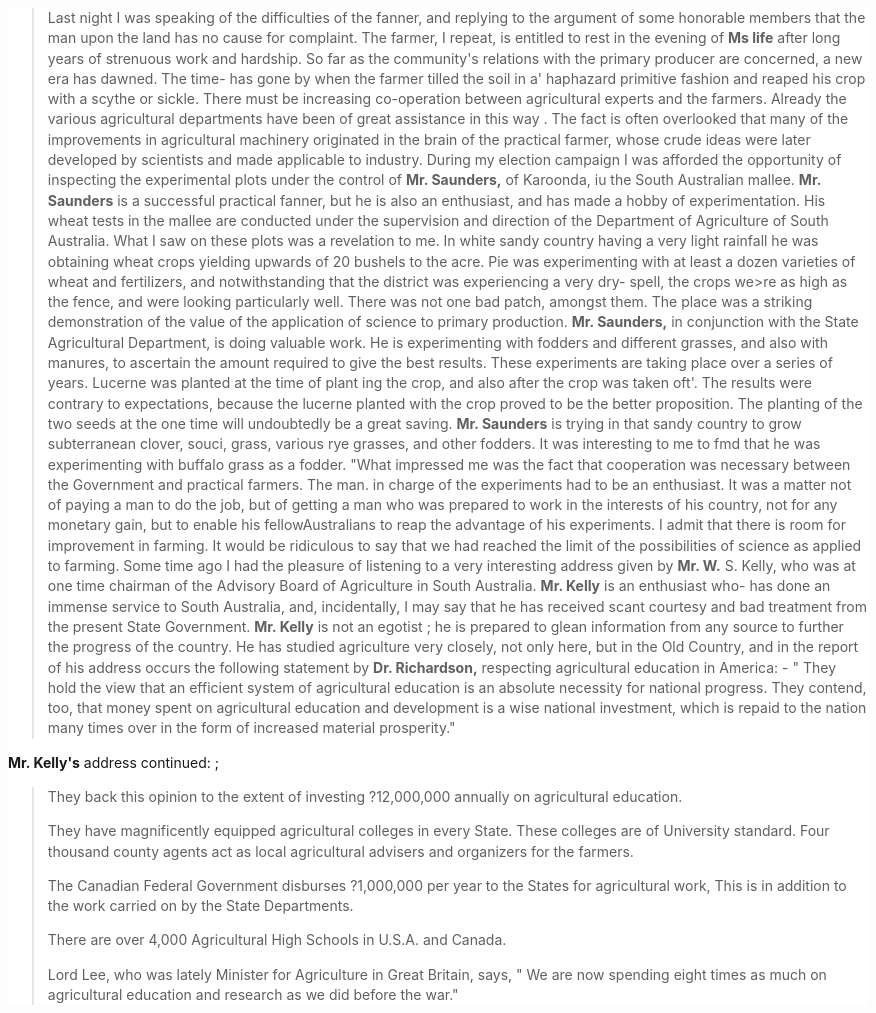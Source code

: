   >Last night I was speaking of the difficulties of the fanner, and replying to the argument of some honorable members that the man upon the land has no cause for complaint. The farmer, I repeat, is entitled to rest in the evening of  **Ms life**  after long years of strenuous work  and hardship. So far as the community's relations with the primary producer are concerned, a new era has dawned. The time- has gone by when the farmer tilled the soil in a' haphazard primitive fashion and reaped his crop with a scythe or sickle. There must be increasing co-operation between agricultural experts and the farmers. Already the various agricultural departments have been of great assistance in this way . The fact is often overlooked that many of the improvements in agricultural machinery originated in the brain of the practical farmer, whose crude ideas were later developed by scientists and made applicable to industry. During my election campaign I was afforded the opportunity of inspecting the experimental plots under the control of  **Mr. Saunders,**  of Karoonda, iu the South Australian mallee.  **Mr. Saunders**  is a successful practical  fanner, but he is also an enthusiast, and has made a hobby of experimentation. His wheat tests in the mallee are conducted under the supervision and direction of the Department of Agriculture of South Australia. What I saw on these plots was a revelation to me. In white sandy  country  having a very light rainfall he was obtaining wheat crops yielding upwards of 20 bushels to the acre. Pie was experimenting with at least a dozen varieties of wheat and fertilizers, and notwithstanding that the district was experiencing a very dry- spell, the crops we&gt;re as high as the fence, and were looking particularly well. There was not one bad patch, amongst them. The place was a striking demonstration of the value of the application of science to primary production.  **Mr. Saunders,**  in conjunction with the State Agricultural Department, is doing valuable work. He is experimenting with fodders and different grasses, and also with manures, to ascertain the amount required to give the best results. These experiments are taking place over a series of years. Lucerne was planted at the time of plant ing the crop, and also after the crop was taken oft'. The results were contrary to expectations, because the lucerne planted with the crop proved to be the better proposition. The planting of the two seeds at the one time will undoubtedly be a great saving.  **Mr. Saunders**  is trying in that sandy country to grow subterranean clover, souci, grass, various rye grasses, and other fodders. It was interesting to me to fmd that he was experimenting with buffalo grass as a fodder. "What impressed me was the fact that cooperation was necessary between the Government and practical farmers. The man. in charge of the experiments had to be an enthusiast. It was a matter not of paying a man to do the job, but of getting a man who was prepared to work in the interests of his country, not for any monetary gain, but to enable his fellowAustralians to reap the advantage of his experiments. I admit that there is room for improvement in farming. It would be ridiculous to say that we had reached the limit of the possibilities of science as applied to farming. Some time ago I had the pleasure of listening to a very interesting address given by  **Mr. W.**  S. Kelly, who was at one time  chairman  of the Advisory Board of Agriculture in South Australia.  **Mr. Kelly**  is an enthusiast who- has done an immense service to South Australia, and, incidentally, I may say that he has received scant courtesy and bad treatment from the present State Government.  **Mr. Kelly**  is not an egotist ; he is prepared to glean information from any source to further the progress of the country. He has studied agriculture very closely, not only here, but in the Old Country, and in the report of his address occurs the following statement by  **Dr. Richardson,**  respecting agricultural education in America: - " They hold the view that an efficient system of agricultural education is an absolute necessity for national progress. They contend, too, that money spent on agricultural education and development is a wise national investment, which is repaid to the nation many times over in the form of increased material prosperity." 
  >
  >
 **Mr. Kelly's** address continued: ; 
  >
  >They back this opinion to the extent of investing ?12,000,000 annually on agricultural education. 
  >
  >They have magnificently equipped agricultural colleges in every State. These colleges are of University standard. Four thousand county agents act as local agricultural advisers and organizers for the farmers. 
  >
  >The Canadian Federal Government disburses ?1,000,000 per year to the States for  agricultural  work, This is in addition to the work carried on by the State Departments. 
  >
  >There are over 4,000 Agricultural High Schools in U.S.A. and Canada. 
  >
  >Lord Lee, who was lately Minister for Agriculture in Great Britain, says, " We are now spending eight times as much on agricultural education  and  research as we did before the war." 
  >